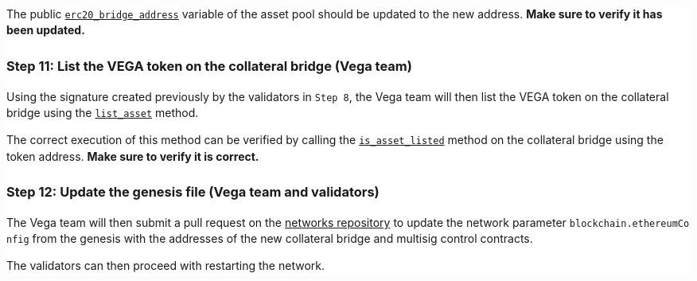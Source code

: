 The public [`erc20_bridge_address`](https://github.com/vegaprotocol/MultisigControl/blob/a421bce980391c6c1509fc621185ca33810709fd/contracts/ERC20_Asset_Pool.sol#L18) variable of the asset pool should be updated to the new address. **Make sure to verify it has been updated.**

### Step 11: List the VEGA token on the collateral bridge (Vega team)
Using the signature created previously by the validators in `Step 8`, the Vega team will then list the VEGA token on the collateral bridge using the [`list_asset`](https://github.com/vegaprotocol/MultisigControl/blob/a421bce980391c6c1509fc621185ca33810709fd/contracts/ERC20_Bridge_Logic_Restricted.sol#L42-L70) method.

The correct execution of this method can be verified by calling the [`is_asset_listed`](https://github.com/vegaprotocol/MultisigControl/blob/a421bce980391c6c1509fc621185ca33810709fd/contracts/ERC20_Bridge_Logic_Restricted.sol#L301-L303) method on the collateral bridge using the token address. **Make sure to verify it is correct.**

### Step 12: Update the genesis file (Vega team and validators)
The Vega team will then submit a pull request on the [networks repository](https://github.com/vegaprotocol/networks) to update the network parameter `blockchain.ethereumConfig` from the genesis with the addresses of the new collateral bridge and multisig control contracts.

The validators can then proceed with restarting the network.
